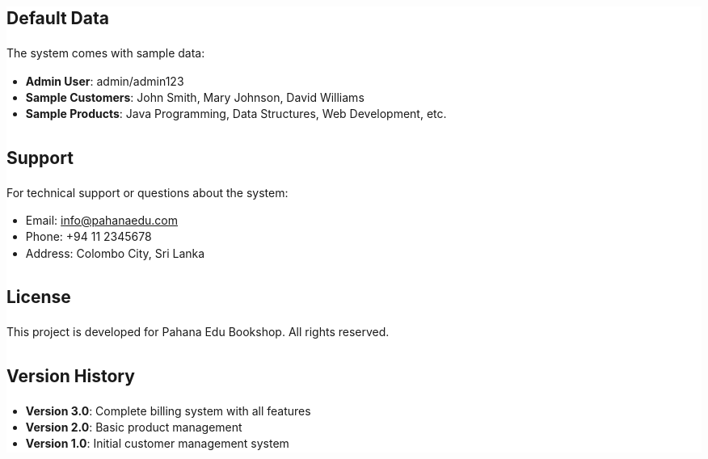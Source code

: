 ## Default Data

The system comes with sample data:
- **Admin User**: admin/admin123
- **Sample Customers**: John Smith, Mary Johnson, David Williams
- **Sample Products**: Java Programming, Data Structures, Web Development, etc.

## Support

For technical support or questions about the system:
- Email: info@pahanaedu.com
- Phone: +94 11 2345678
- Address: Colombo City, Sri Lanka

## License

This project is developed for Pahana Edu Bookshop. All rights reserved.

## Version History

- **Version 3.0**: Complete billing system with all features
- **Version 2.0**: Basic product management
- **Version 1.0**: Initial customer management system